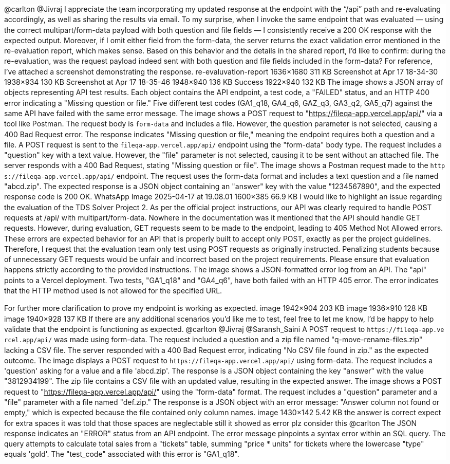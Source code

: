 @carlton @Jivraj I appreciate the team incorporating my updated response at the endpoint with the “/api” path and re-evaluating accordingly, as well as sharing the results via email. To my surprise, when I invoke the same endpoint that was evaluated — using the correct multipart/form-data payload with both question and file fields — I consistently receive a 200 OK response with the expected output. Moreover, if I omit either field from the form-data, the server returns the exact validation error mentioned in the re-evaluation report, which makes sense. Based on this behavior and the details in the shared report, I’d like to confirm: during the re-evaluation, was the request payload indeed sent with both question and file fields included in the form-data? For reference, I’ve attached a screenshot demonstrating the response. re-evaluvation-report 1636×1680 311 KB Screenshot at Apr 17 18-34-30 1938×934 130 KB Screenshot at Apr 17 18-35-46 1948×940 136 KB Success 1922×940 132 KB
The image shows a JSON array of objects representing API test results. Each object contains the API endpoint, a test code, a "FAILED" status, and an HTTP 400 error indicating a "Missing question or file." Five different test codes (GA1_q18, GA4_q6, GAZ_q3, GA3_q2, GA5_q7) against the same API have failed with the same error message.
The image shows a POST request to "https://fileqa-app.vercel.app/api/" via a tool like Postman. The request body is `form-data` and includes a file. However, the question parameter is not selected, causing a 400 Bad Request error. The response indicates "Missing question or file," meaning the endpoint requires both a question and a file.
A POST request is sent to the `fileqa-app.vercel.app/api/` endpoint using the "form-data" body type. The request includes a "question" key with a text value. However, the "file" parameter is not selected, causing it to be sent without an attached file. The server responds with a 400 Bad Request, stating "Missing question or file".
The image shows a Postman request made to the `https://fileqa-app.vercel.app/api/` endpoint. The request uses the form-data format and includes a text question and a file named "abcd.zip". The expected response is a JSON object containing an "answer" key with the value "1234567890", and the expected response code is 200 OK.
WhatsApp Image 2025-04-17 at 19.08.01 1600×385 66.9 KB I would like to highlight an issue regarding the evaluation of the TDS Solver Project 2. As per the official project instructions, our API was clearly required to handle POST requests at /api/ with multipart/form-data. Nowhere in the documentation was it mentioned that the API should handle GET requests. However, during evaluation, GET requests seem to be made to the endpoint, leading to 405 Method Not Allowed errors. These errors are expected behavior for an API that is properly built to accept only POST, exactly as per the project guidelines. Therefore, I request that the evaluation team only test using POST requests as originally instructed. Penalizing students because of unnecessary GET requests would be unfair and incorrect based on the project requirements. Please ensure that evaluation happens strictly according to the provided instructions.
The image shows a JSON-formatted error log from an API.  The "api" points to a Vercel deployment. Two tests, "GA1_q18" and "GA4_q6", have both failed with an HTTP 405 error. The error indicates that the HTTP method used is not allowed for the specified URL.

For further more clarification to prove my endpoint is working as expected. image 1942×904 203 KB image 1936×910 128 KB image 1940×928 137 KB If there are any additional scenarios you’d like me to test, feel free to let me know, I’d be happy to help validate that the endpoint is functioning as expected. @carlton @Jivraj @Saransh_Saini
A POST request to `https://fileqa-app.vercel.app/api/` was made using form-data. The request included a question and a zip file named "q-move-rename-files.zip" lacking a CSV file. The server responded with a 400 Bad Request error, indicating "No CSV file found in zip." as the expected outcome.
The image displays a POST request to `https://fileqa-app.vercel.app/api/` using form-data. The request includes a 'question' asking for a value and a file 'abcd.zip'. The response is a JSON object containing the key "answer" with the value "3812934199". The zip file contains a CSV file with an updated value, resulting in the expected answer.
The image shows a POST request to "https://fileqa-app.vercel.app/api/" using the "form-data" format. The request includes a "question" parameter and a "file" parameter with a file named "def.zip." The response is a JSON object with an error message: "Answer column not found or empty," which is expected because the file contained only column names.
image 1430×142 5.42 KB the answer is correct expect for extra spaces it was told that those spaces are neglectable still it showed as error plz consider this @carlton
The JSON response indicates an "ERROR" status from an API endpoint. The error message pinpoints a syntax error within an SQL query. The query attempts to calculate total sales from a "tickets" table, summing "price * units" for tickets where the lowercase "type" equals 'gold'. The "test_code" associated with this error is "GA1_q18".